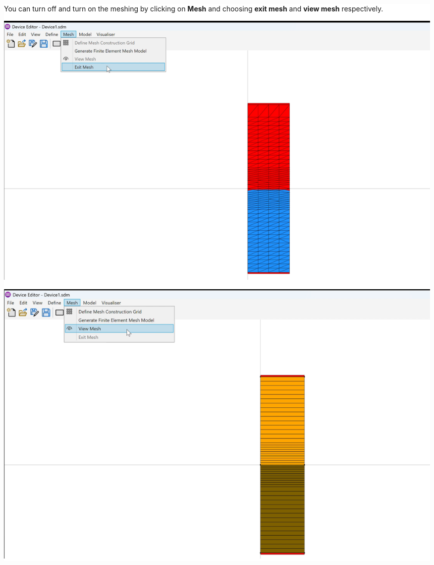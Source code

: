 You can turn off and turn on the meshing by clicking on **Mesh** and choosing **exit mesh** and **view mesh** respectively.
<p align="center">
  <img src="/img/tutorial-extras/pn-junction/image19_1.png"/>
</p>
<p align="center">
  <img src="/img/tutorial-extras/pn-junction/image19_2.png"/>
</p>
